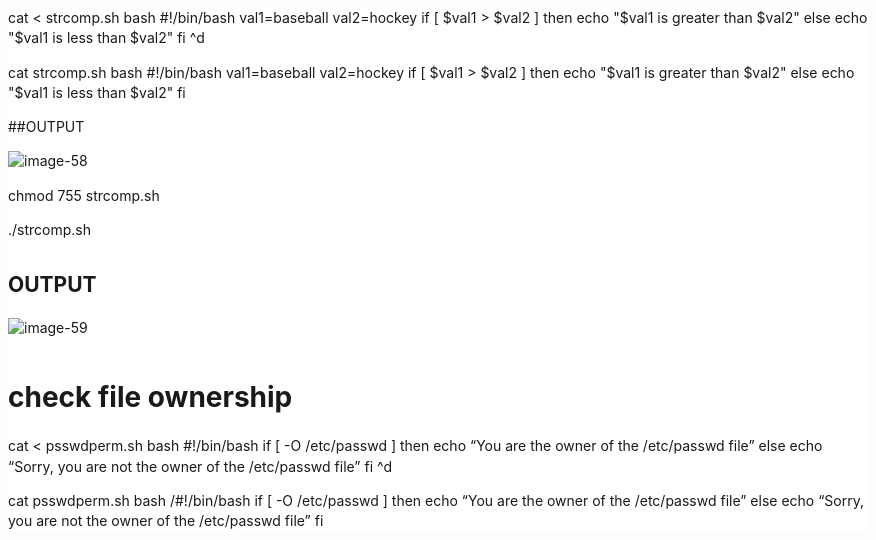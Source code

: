 cat < strcomp.sh 
bash
\#!/bin/bash
val1=baseball
val2=hockey
if [ $val1 \> $val2 ]
then
echo "$val1 is greater than $val2"
else
echo "$val1 is less than $val2"
fi
^d


cat strcomp.sh 
bash
\#!/bin/bash
val1=baseball
val2=hockey
if [ $val1 \> $val2 ]
then
echo "$val1 is greater than $val2"
else
echo "$val1 is less than $val2"
fi

##OUTPUT

![image-58](https://github.com/HIRU-VIRU/OS-Linux-commands-Shell-script/assets/145972122/f8e710dd-372f-4b4c-9db1-efd9aa88e581)


chmod 755 strcomp.sh
 
./strcomp.sh 
## OUTPUT

![image-59](https://github.com/HIRU-VIRU/OS-Linux-commands-Shell-script/assets/145972122/23f2ccf2-f9e4-4dff-98fc-0b3812c642a5)

# check file ownership
cat < psswdperm.sh 
bash
\#!/bin/bash
if [ -O /etc/passwd ]
then
echo “You are the owner of the /etc/passwd file”
else
echo “Sorry, you are not the owner of the /etc/passwd file”
fi
^d


cat psswdperm.sh 
bash
/#!/bin/bash
if [ -O /etc/passwd ]
then
echo “You are the owner of the /etc/passwd file”
else
echo “Sorry, you are not the owner of the /etc/passwd file”
fi
 
